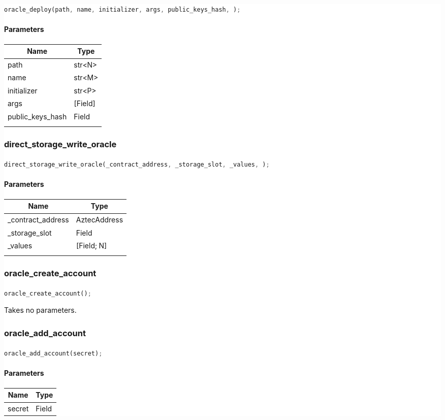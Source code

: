 ```rust
oracle_deploy(path, name, initializer, args, public_keys_hash, );
```

#### Parameters
| Name | Type |
| --- | --- |
| path | str&lt;N&gt; |
| name | str&lt;M&gt; |
| initializer | str&lt;P&gt; |
| args | [Field] |
| public_keys_hash | Field |
|  |  |

### direct_storage_write_oracle

```rust
direct_storage_write_oracle(_contract_address, _storage_slot, _values, );
```

#### Parameters
| Name | Type |
| --- | --- |
| _contract_address | AztecAddress |
| _storage_slot | Field |
| _values | [Field; N] |
|  |  |

### oracle_create_account

```rust
oracle_create_account();
```

Takes no parameters.

### oracle_add_account

```rust
oracle_add_account(secret);
```

#### Parameters
| Name | Type |
| --- | --- |
| secret | Field |
